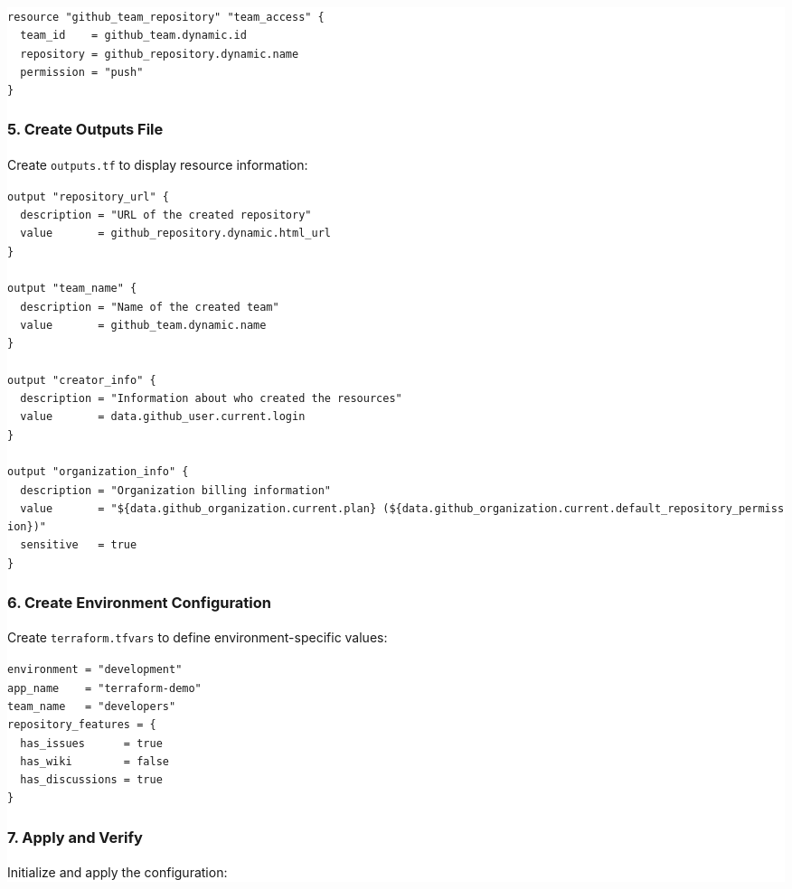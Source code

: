 ```hcl
resource "github_team_repository" "team_access" {
  team_id    = github_team.dynamic.id
  repository = github_repository.dynamic.name
  permission = "push"
}
```

### 5. Create Outputs File

Create `outputs.tf` to display resource information:

```hcl
output "repository_url" {
  description = "URL of the created repository"
  value       = github_repository.dynamic.html_url
}

output "team_name" {
  description = "Name of the created team"
  value       = github_team.dynamic.name
}

output "creator_info" {
  description = "Information about who created the resources"
  value       = data.github_user.current.login
}

output "organization_info" {
  description = "Organization billing information"
  value       = "${data.github_organization.current.plan} (${data.github_organization.current.default_repository_permission})"
  sensitive   = true
}
```

### 6. Create Environment Configuration

Create `terraform.tfvars` to define environment-specific values:

```hcl
environment = "development"
app_name    = "terraform-demo"
team_name   = "developers"
repository_features = {
  has_issues      = true
  has_wiki        = false
  has_discussions = true
}
```

### 7. Apply and Verify

Initialize and apply the configuration:
